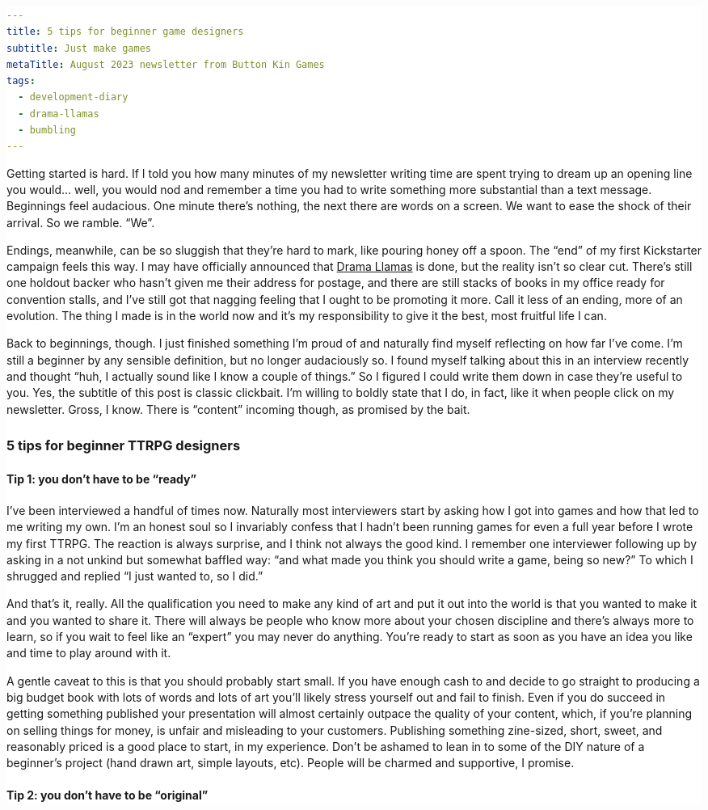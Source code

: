 ```yaml
---
title: 5 tips for beginner game designers
subtitle: Just make games
metaTitle: August 2023 newsletter from Button Kin Games
tags:
  - development-diary
  - drama-llamas
  - bumbling
---
```


<p>
    Getting started is hard. If I told you how many minutes of my newsletter writing time are spent trying to dream up an opening line you would… well, you would nod and remember a time you had to write something more substantial than a text message. Beginnings feel audacious. One minute there’s nothing, the next there are words on a screen. We want to ease the shock of their arrival. So we ramble. “We”.
</p><p>
    Endings, meanwhile, can be so sluggish that they’re hard to mark, like pouring honey off a spoon. The “end” of my first Kickstarter campaign feels this way. I may have officially announced that <a href="https://buttonkin.itch.io/drama-llamas" target="_blank">Drama Llamas</a> is done, but the reality isn’t so clear cut. There’s still one holdout backer who hasn’t given me their address for postage, and there are still stacks of books in my office ready for convention stalls, and I’ve still got that nagging feeling that I ought to be promoting it more. Call it less of an ending, more of an evolution. The thing I made is in the world now and it’s my responsibility to give it the best, most fruitful life I can.
</p><p>
    Back to beginnings, though. I just finished something I’m proud of and naturally find myself reflecting on how far I’ve come. I’m still a beginner by any sensible definition, but no longer audaciously so. I found myself talking about this in an interview recently and thought “huh, I actually sound like I know a couple of things.” So I figured I could write them down in case they’re useful to you. Yes, the subtitle of this post is classic clickbait. I’m willing to boldly state that I do, in fact, like it when people click on my newsletter. Gross, I know. There is “content” incoming though, as promised by the bait.
</p>
<h3>5 tips for beginner TTRPG designers</h3>
<h4>Tip 1: you don’t have to be “ready”</h4>
<p>
    I’ve been interviewed a handful of times now. Naturally most interviewers start by asking how I got into games and how that led to me writing my own. I’m an honest soul so I invariably confess that I hadn’t been running games for even a full year before I wrote my first TTRPG. The reaction is always surprise, and I think not always the good kind. I remember one interviewer following up by asking in a not unkind but somewhat baffled way: “and what made you think you should write a game, being so new?” To which I shrugged and replied “I just wanted to, so I did.”
</p><p>
    And that’s it, really. All the qualification you need to make any kind of art and put it out into the world is that you wanted to make it and you wanted to share it. There will always be people who know more about your chosen discipline and there’s always more to learn, so if you wait to feel like an “expert” you may never do anything. You’re ready to start as soon as you have an idea you like and time to play around with it.
</p><p>
    A gentle caveat to this is that you should probably start small. If you have enough cash to and decide to go straight to producing a big budget book with lots of words and lots of art you’ll likely stress yourself out and fail to finish. Even if you do succeed in getting something published your presentation will almost certainly outpace the quality of your content, which, if you’re planning on selling things for money, is unfair and misleading to your customers. Publishing something zine-sized, short, sweet, and reasonably priced is a good place to start, in my experience. Don’t be ashamed to lean in to some of the DIY nature of a beginner’s project (hand drawn art, simple layouts, etc). People will be charmed and supportive, I promise.
</p>
<h4>Tip 2: you don’t have to be “original”</h4>
<p>